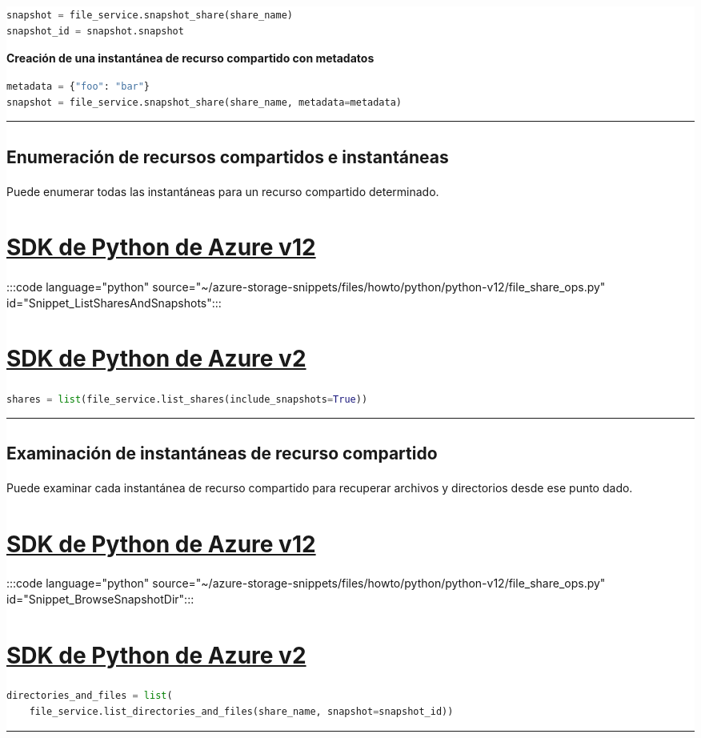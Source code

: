 ```python
snapshot = file_service.snapshot_share(share_name)
snapshot_id = snapshot.snapshot
```

**Creación de una instantánea de recurso compartido con metadatos**

```python
metadata = {"foo": "bar"}
snapshot = file_service.snapshot_share(share_name, metadata=metadata)
```

---

## <a name="list-shares-and-snapshots"></a>Enumeración de recursos compartidos e instantáneas

Puede enumerar todas las instantáneas para un recurso compartido determinado.

# <a name="azure-python-sdk-v12"></a>[SDK de Python de Azure v12](#tab/python)

:::code language="python" source="~/azure-storage-snippets/files/howto/python/python-v12/file_share_ops.py" id="Snippet_ListSharesAndSnapshots":::

# <a name="azure-python-sdk-v2"></a>[SDK de Python de Azure v2](#tab/python2)

```python
shares = list(file_service.list_shares(include_snapshots=True))
```

---

## <a name="browse-share-snapshot"></a>Examinación de instantáneas de recurso compartido

Puede examinar cada instantánea de recurso compartido para recuperar archivos y directorios desde ese punto dado.

# <a name="azure-python-sdk-v12"></a>[SDK de Python de Azure v12](#tab/python)

:::code language="python" source="~/azure-storage-snippets/files/howto/python/python-v12/file_share_ops.py" id="Snippet_BrowseSnapshotDir":::

# <a name="azure-python-sdk-v2"></a>[SDK de Python de Azure v2](#tab/python2)

```python
directories_and_files = list(
    file_service.list_directories_and_files(share_name, snapshot=snapshot_id))
```

---